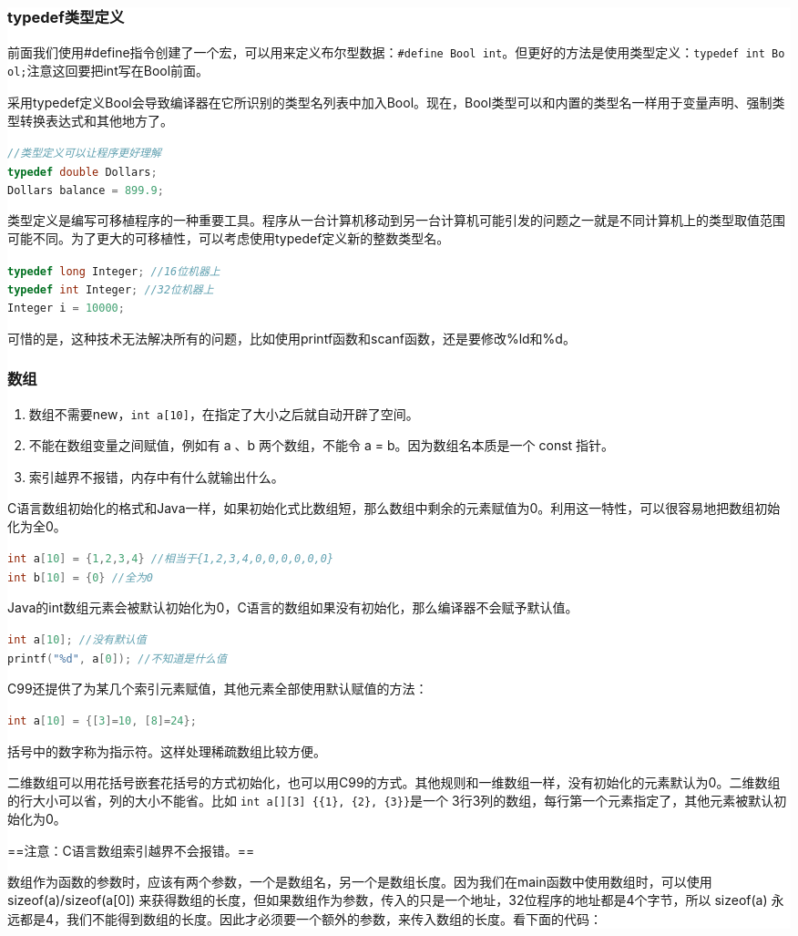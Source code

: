 ### typedef类型定义

前面我们使用#define指令创建了一个宏，可以用来定义布尔型数据：`#define Bool int`。但更好的方法是使用类型定义：`typedef int Bool;`注意这回要把int写在Bool前面。

采用typedef定义Bool会导致编译器在它所识别的类型名列表中加入Bool。现在，Bool类型可以和内置的类型名一样用于变量声明、强制类型转换表达式和其他地方了。

```c
//类型定义可以让程序更好理解
typedef double Dollars;
Dollars balance = 899.9;
```

类型定义是编写可移植程序的一种重要工具。程序从一台计算机移动到另一台计算机可能引发的问题之一就是不同计算机上的类型取值范围可能不同。为了更大的可移植性，可以考虑使用typedef定义新的整数类型名。

```c
typedef long Integer; //16位机器上
typedef int Integer; //32位机器上
Integer i = 10000;
```

可惜的是，这种技术无法解决所有的问题，比如使用printf函数和scanf函数，还是要修改%ld和%d。

### 数组

1. 数组不需要new，`int a[10]`，在指定了大小之后就自动开辟了空间。

2. 不能在数组变量之间赋值，例如有 a 、b 两个数组，不能令 a = b。因为数组名本质是一个 const 指针。

3. 索引越界不报错，内存中有什么就输出什么。


C语言数组初始化的格式和Java一样，如果初始化式比数组短，那么数组中剩余的元素赋值为0。利用这一特性，可以很容易地把数组初始化为全0。

```c
int a[10] = {1,2,3,4} //相当于{1,2,3,4,0,0,0,0,0,0}
int b[10] = {0} //全为0
```

Java的int数组元素会被默认初始化为0，C语言的数组如果没有初始化，那么编译器不会赋予默认值。

```c
int a[10]; //没有默认值
printf("%d", a[0]); //不知道是什么值
```

C99还提供了为某几个索引元素赋值，其他元素全部使用默认赋值的方法：

```c
int a[10] = {[3]=10, [8]=24};
```

括号中的数字称为指示符。这样处理稀疏数组比较方便。

二维数组可以用花括号嵌套花括号的方式初始化，也可以用C99的方式。其他规则和一维数组一样，没有初始化的元素默认为0。二维数组的行大小可以省，列的大小不能省。比如 `int a[][3] {{1}, {2}, {3}}`是一个 3行3列的数组，每行第一个元素指定了，其他元素被默认初始化为0。

==注意：C语言数组索引越界不会报错。==

数组作为函数的参数时，应该有两个参数，一个是数组名，另一个是数组长度。因为我们在main函数中使用数组时，可以使用 sizeof(a)/sizeof(a[0]) 来获得数组的长度，但如果数组作为参数，传入的只是一个地址，32位程序的地址都是4个字节，所以 sizeof(a) 永远都是4，我们不能得到数组的长度。因此才必须要一个额外的参数，来传入数组的长度。看下面的代码：
